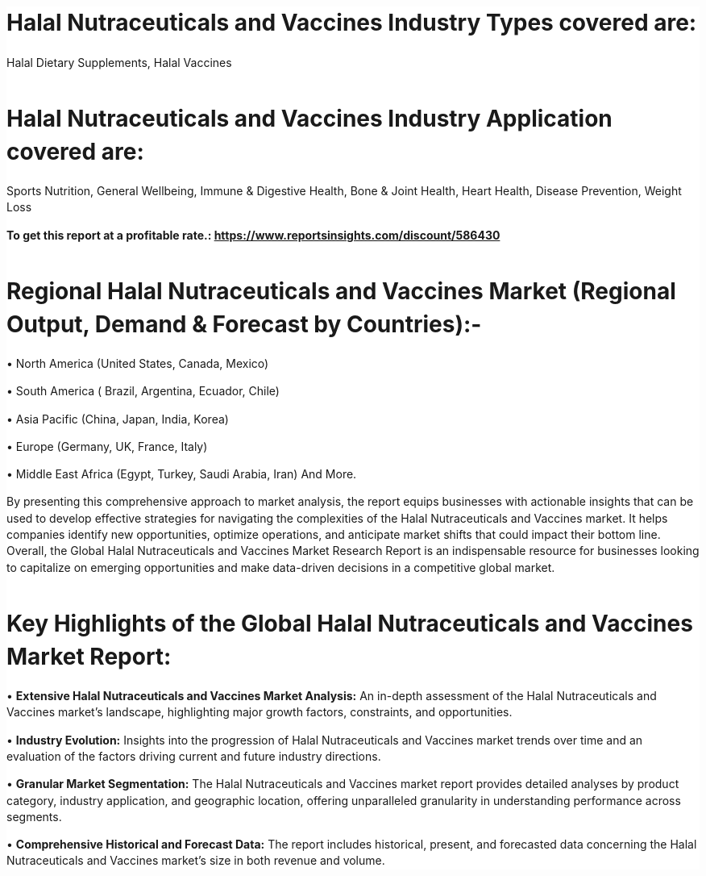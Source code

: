 # <strong>Halal Nutraceuticals and Vaccines Industry Types covered are:</strong>

Halal Dietary Supplements, Halal Vaccines

# <strong>Halal Nutraceuticals and Vaccines Industry Application covered are:</strong>

Sports Nutrition, General Wellbeing, Immune & Digestive Health, Bone & Joint Health, Heart Health, Disease Prevention, Weight Loss

<strong>To get this report at a profitable rate.: <a href=https://www.reportsinsights.com/discount/586430>https://www.reportsinsights.com/discount/586430</a></strong></font>

# <strong>Regional Halal Nutraceuticals and Vaccines Market (Regional Output, Demand &amp; Forecast by Countries):-</strong>

• North America (United States, Canada, Mexico)

• South America ( Brazil, Argentina, Ecuador, Chile)

• Asia Pacific (China, Japan, India, Korea)

• Europe (Germany, UK, France, Italy)

• Middle East Africa (Egypt, Turkey, Saudi Arabia, Iran) And More.

By presenting this comprehensive approach to market analysis, the report equips businesses with actionable insights that can be used to develop effective strategies for navigating the complexities of the Halal Nutraceuticals and Vaccines market. It helps companies identify new opportunities, optimize operations, and anticipate market shifts that could impact their bottom line. Overall, the Global Halal Nutraceuticals and Vaccines Market Research Report is an indispensable resource for businesses looking to capitalize on emerging opportunities and make data-driven decisions in a competitive global market.

# <strong>Key Highlights of the Global Halal Nutraceuticals and Vaccines Market Report:</strong>

• <strong>Extensive Halal Nutraceuticals and Vaccines Market Analysis:</strong> An in-depth assessment of the Halal Nutraceuticals and Vaccines market’s landscape, highlighting major growth factors, constraints, and opportunities.

• <strong>Industry Evolution:</strong> Insights into the progression of Halal Nutraceuticals and Vaccines market trends over time and an evaluation of the factors driving current and future industry directions.

• <strong>Granular Market Segmentation:</strong> The Halal Nutraceuticals and Vaccines market report provides detailed analyses by product category, industry application, and geographic location, offering unparalleled granularity in understanding performance across segments.

• <strong>Comprehensive Historical and Forecast Data:</strong> The report includes historical, present, and forecasted data concerning the Halal Nutraceuticals and Vaccines market’s size in both revenue and volume.
